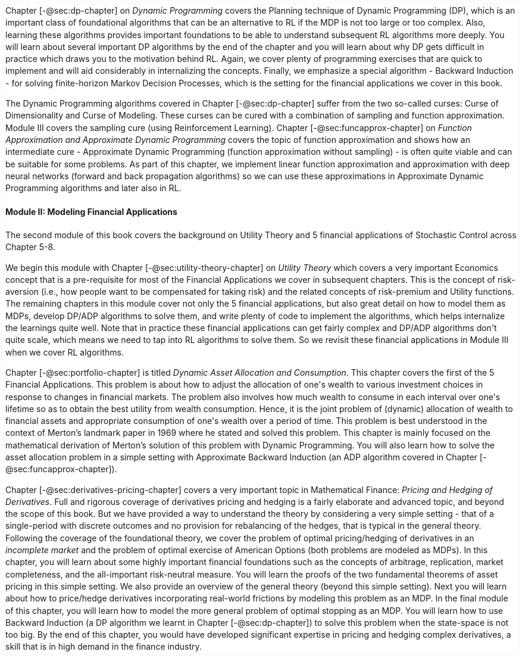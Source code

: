 Chapter [-@sec:dp-chapter] on *Dynamic Programming* covers the Planning technique of Dynamic Programming (DP), which is an important class of foundational algorithms that can be an alternative to RL if the MDP is not too large or too complex. Also, learning these algorithms provides important foundations to be able to understand subsequent RL algorithms more deeply. You will learn about several important DP algorithms by the end of the chapter and you will learn about why DP gets difficult in practice which draws you to the motivation behind RL. Again, we cover plenty of programming exercises that are quick to implement and will aid considerably in internalizing the concepts. Finally, we emphasize a special algorithm - Backward Induction - for solving finite-horizon Markov Decision Processes, which is the setting for the financial applications we cover in this book.

The Dynamic Programming algorithms covered in Chapter [-@sec:dp-chapter] suffer from the two so-called curses: Curse of Dimensionality and Curse of Modeling. These curses can be cured with a combination of sampling and function approximation. Module III covers the sampling cure (using Reinforcement Learning). Chapter [-@sec:funcapprox-chapter] on *Function Approximation and Approximate Dynamic Programming* covers the topic of function approximation and shows how an intermediate cure - Approximate Dynamic Programming (function approximation without sampling) - is often quite viable and can be suitable for some problems. As part of this chapter, we implement linear function approximation and approximation with deep neural networks (forward and back propagation algorithms) so we can use these approximations in Approximate Dynamic Programming algorithms and later also in RL.

#### Module II: Modeling Financial Applications

The second module of this book covers the background on Utility Theory and 5 financial applications of Stochastic Control across Chapter 5-8.

We begin this module with Chapter [-@sec:utility-theory-chapter] on *Utility Theory* which covers a very important Economics concept that is a pre-requisite for most of the Financial Applications we cover in subsequent chapters. This is the concept of risk-aversion (i.e., how people want to be compensated for taking risk) and the related concepts of risk-premium and Utility functions. The remaining chapters in this module cover not only the 5 financial applications, but also great detail on how to model them as MDPs, develop DP/ADP algorithms to solve them, and write plenty of code to implement the algorithms, which helps internalize the learnings quite well. Note that in practice these financial applications can get fairly complex and DP/ADP algorithms don't quite scale, which means we need to tap into RL algorithms to solve them. So we revisit these financial applications in Module III when we cover RL algorithms.

Chapter [-@sec:portfolio-chapter] is titled *Dynamic Asset Allocation and Consumption*. This chapter covers the first of the 5 Financial Applications. This problem is about how to adjust the allocation of one's wealth to various investment choices in response to changes in financial markets. The problem also involves how much wealth to consume in each interval over one's lifetime so as to obtain the best utility from wealth consumption. Hence, it is the joint problem of (dynamic) allocation of wealth to financial assets and appropriate consumption of one's wealth over a period of time. This problem is best understood in the context of Merton’s landmark paper in 1969 where he stated and solved this problem. This chapter is mainly focused on the mathematical derivation of Merton’s solution of this problem with Dynamic Programming. You will also learn how to solve the asset allocation problem in a simple setting with Approximate Backward Induction (an ADP algorithm covered in Chapter [-@sec:funcapprox-chapter]). 

Chapter [-@sec:derivatives-pricing-chapter] covers a very important topic in Mathematical Finance: *Pricing and Hedging of Derivatives*. Full and rigorous coverage of derivatives pricing and hedging is a fairly elaborate and advanced topic, and beyond the scope of this book. But we have provided a way to understand the theory by considering a very simple setting - that of a single-period with discrete outcomes and no provision for rebalancing of the hedges, that is typical in the general theory. Following the coverage of the foundational theory, we cover the problem of optimal pricing/hedging of derivatives in an *incomplete market* and the problem of optimal exercise of American Options (both problems are modeled as MDPs). In this chapter, you will learn about some highly important financial foundations such as the concepts of arbitrage, replication, market completeness, and the all-important risk-neutral measure. You will learn the proofs of the two fundamental theorems of asset pricing in this simple setting. We also provide an overview of the general theory (beyond this simple setting). Next you will learn about how to price/hedge derivatives incorporating real-world frictions by modeling this problem as an MDP. In the final module of this chapter, you will learn how to model the more general problem of optimal stopping as an MDP. You will learn how to use Backward Induction (a DP algorithm we learnt in Chapter [-@sec:dp-chapter]) to solve this problem when the state-space is not too big. By the end of this chapter, you would have developed significant expertise in pricing and hedging complex derivatives, a skill that is in high demand in the finance industry.
